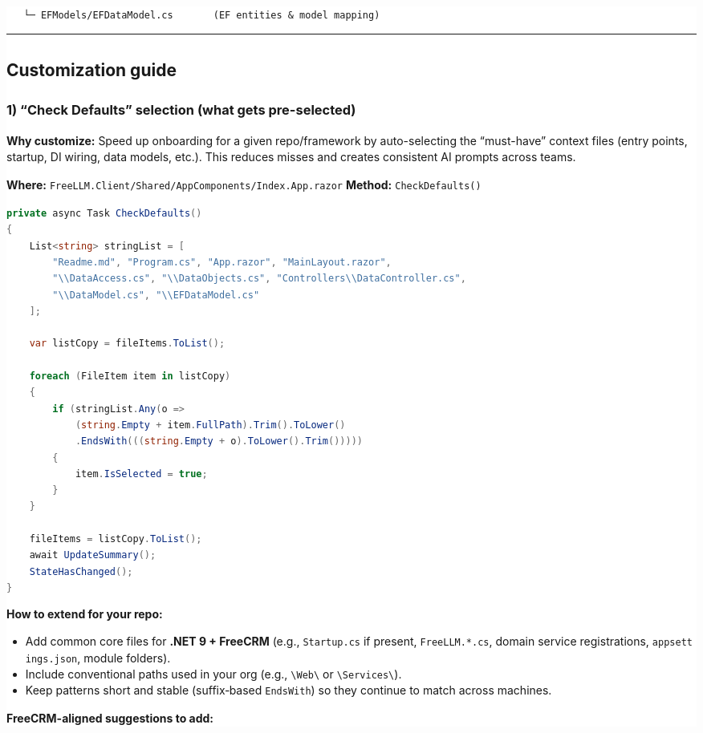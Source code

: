 ```
   └─ EFModels/EFDataModel.cs       (EF entities & model mapping)
```

---

## Customization guide

### 1) “Check Defaults” selection (what gets pre-selected)

**Why customize:**
Speed up onboarding for a given repo/framework by auto-selecting the “must-have” context files (entry points, startup, DI wiring, data models, etc.). This reduces misses and creates consistent AI prompts across teams.

**Where:** `FreeLLM.Client/Shared/AppComponents/Index.App.razor`
**Method:** `CheckDefaults()`

```csharp
private async Task CheckDefaults()
{
    List<string> stringList = [
        "Readme.md", "Program.cs", "App.razor", "MainLayout.razor",
        "\\DataAccess.cs", "\\DataObjects.cs", "Controllers\\DataController.cs",
        "\\DataModel.cs", "\\EFDataModel.cs"
    ];

    var listCopy = fileItems.ToList();

    foreach (FileItem item in listCopy)
    {
        if (stringList.Any(o =>
            (string.Empty + item.FullPath).Trim().ToLower()
            .EndsWith(((string.Empty + o).ToLower().Trim()))))
        {
            item.IsSelected = true;
        }
    }

    fileItems = listCopy.ToList();
    await UpdateSummary();
    StateHasChanged();
}
```

**How to extend for your repo:**

* Add common core files for **.NET 9 + FreeCRM** (e.g., `Startup.cs` if present, `FreeLLM.*.cs`, domain service registrations, `appsettings.json`, module folders).
* Include conventional paths used in your org (e.g., `\Web\` or `\Services\`).
* Keep patterns short and stable (suffix‐based `EndsWith`) so they continue to match across machines.

**FreeCRM-aligned suggestions to add:**
